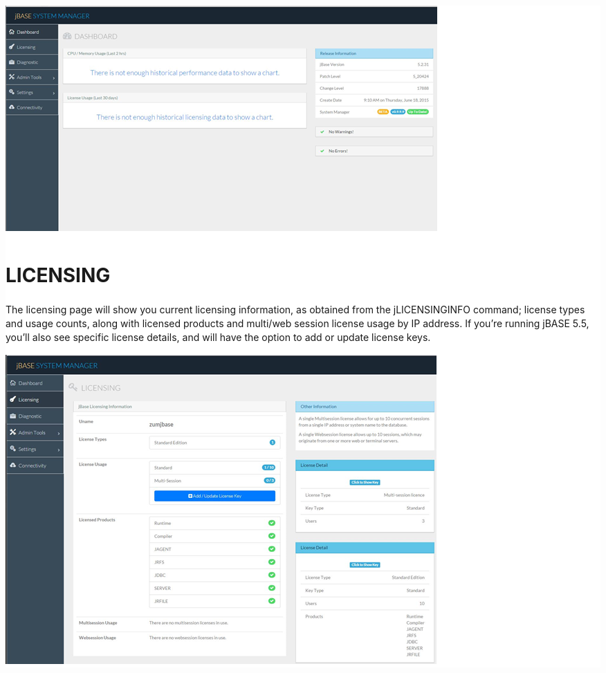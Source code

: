 ![introduction-to-system-manager: blob](./blob-2.jpg)

# LICENSING

The licensing page will show you current licensing information, as obtained from the jLICENSINGINFO command; license types and usage counts, along with licensed products and multi/web session license usage by IP address. If you’re running jBASE 5.5, you’ll also see specific license details, and will have the option to add or update license keys.

![introduction-to-system-manager: blob](./blob-3.jpg)
